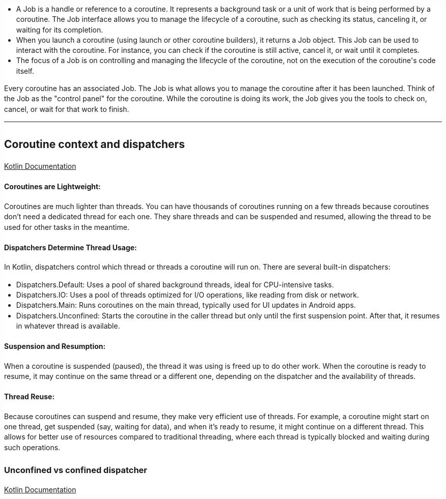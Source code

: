 - A Job is a handle or reference to a coroutine. It represents a background task or a unit of work that is being performed by a coroutine. The Job interface allows you to manage the lifecycle of a coroutine, such as checking its status, canceling it, or waiting for its completion.
- When you launch a coroutine (using launch or other coroutine builders), it returns a Job object. This Job can be used to interact with the coroutine. For instance, you can check if the coroutine is still active, cancel it, or wait until it completes.
- The focus of a Job is on controlling and managing the lifecycle of the coroutine, not on the execution of the coroutine's code itself.

Every coroutine has an associated Job. The Job is what allows you to manage the coroutine after it has been launched. Think of the Job as the "control panel" for the coroutine. While the coroutine is doing its work, the Job gives you the tools to check on, cancel, or wait for that work to finish.

---

## Coroutine context and dispatchers

[Kotlin Documentation](https://kotlinlang.org/docs/coroutine-context-and-dispatchers.html)

#### Coroutines are Lightweight:

Coroutines are much lighter than threads. You can have thousands of coroutines running on a few threads because coroutines don’t need a dedicated thread for each one. They share threads and can be suspended and resumed, allowing the thread to be used for other tasks in the meantime.

#### Dispatchers Determine Thread Usage:

In Kotlin, dispatchers control which thread or threads a coroutine will run on. There are several built-in dispatchers:
- Dispatchers.Default: Uses a pool of shared background threads, ideal for CPU-intensive tasks.
- Dispatchers.IO: Uses a pool of threads optimized for I/O operations, like reading from disk or network.
- Dispatchers.Main: Runs coroutines on the main thread, typically used for UI updates in Android apps.
- Dispatchers.Unconfined: Starts the coroutine in the caller thread but only until the first suspension point. After that, it resumes in whatever thread is available.

#### Suspension and Resumption:

When a coroutine is suspended (paused), the thread it was using is freed up to do other work. When the coroutine is ready to resume, it may continue on the same thread or a different one, depending on the dispatcher and the availability of threads.

#### Thread Reuse:

Because coroutines can suspend and resume, they make very efficient use of threads. For example, a coroutine might start on one thread, get suspended (say, waiting for data), and when it’s ready to resume, it might continue on a different thread. This allows for better use of resources compared to traditional threading, where each thread is typically blocked and waiting during such operations.

### Unconfined vs confined dispatcher

[Kotlin Documentation](https://kotlinlang.org/docs/coroutine-context-and-dispatchers.html#unconfined-vs-confined-dispatcher)
